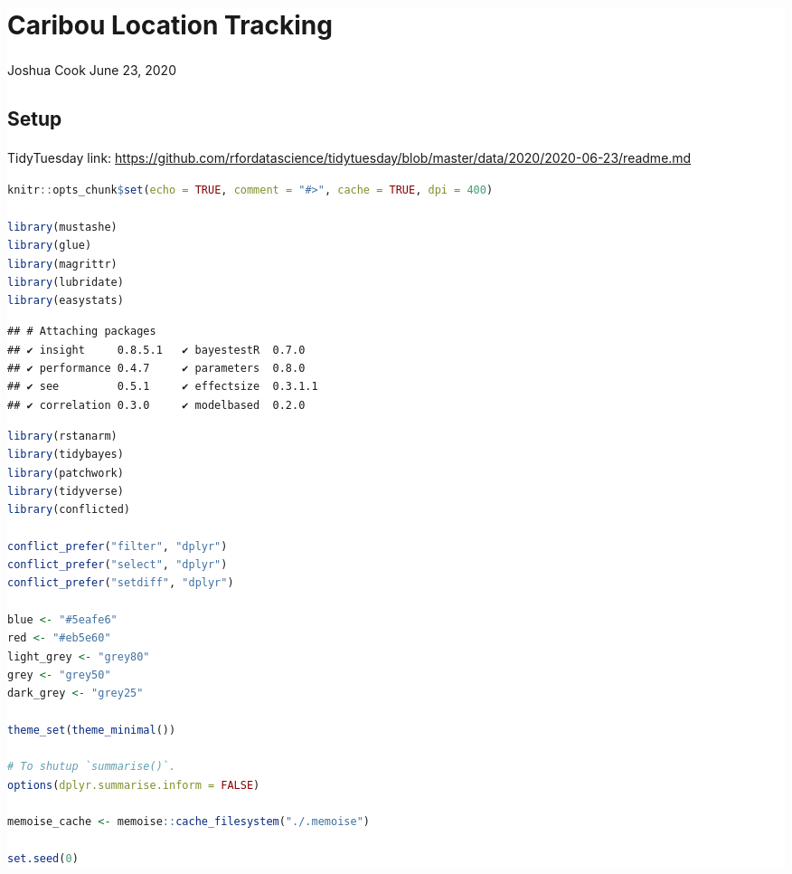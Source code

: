 Caribou Location Tracking
================
Joshua Cook
June 23, 2020

## Setup

TidyTuesday link:
<https://github.com/rfordatascience/tidytuesday/blob/master/data/2020/2020-06-23/readme.md>

``` r
knitr::opts_chunk$set(echo = TRUE, comment = "#>", cache = TRUE, dpi = 400)

library(mustashe)
library(glue)
library(magrittr)
library(lubridate)
library(easystats)
```

    ## # Attaching packages
    ## ✔ insight     0.8.5.1   ✔ bayestestR  0.7.0  
    ## ✔ performance 0.4.7     ✔ parameters  0.8.0  
    ## ✔ see         0.5.1     ✔ effectsize  0.3.1.1
    ## ✔ correlation 0.3.0     ✔ modelbased  0.2.0

``` r
library(rstanarm)
library(tidybayes)
library(patchwork)
library(tidyverse)
library(conflicted)

conflict_prefer("filter", "dplyr")
conflict_prefer("select", "dplyr")
conflict_prefer("setdiff", "dplyr")

blue <- "#5eafe6"
red <- "#eb5e60"
light_grey <- "grey80"
grey <- "grey50"
dark_grey <- "grey25"

theme_set(theme_minimal())

# To shutup `summarise()`.
options(dplyr.summarise.inform = FALSE)

memoise_cache <- memoise::cache_filesystem("./.memoise")

set.seed(0)
```
